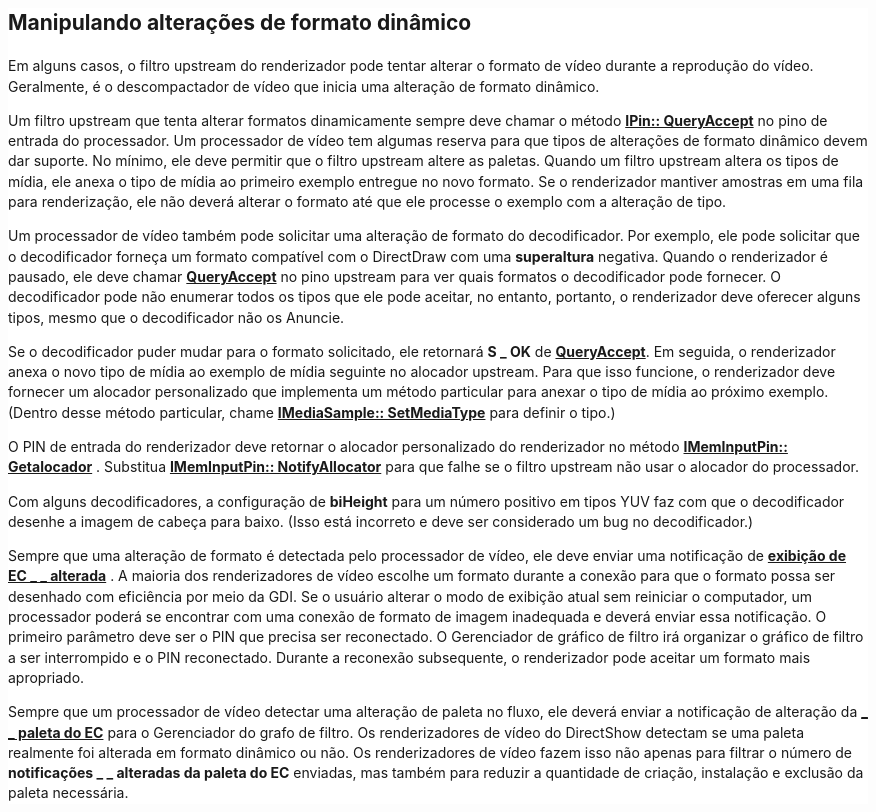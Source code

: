 ## <a name="handling-dynamic-format-changes"></a>Manipulando alterações de formato dinâmico

Em alguns casos, o filtro upstream do renderizador pode tentar alterar o formato de vídeo durante a reprodução do vídeo. Geralmente, é o descompactador de vídeo que inicia uma alteração de formato dinâmico.

Um filtro upstream que tenta alterar formatos dinamicamente sempre deve chamar o método [**IPin:: QueryAccept**](/windows/desktop/api/Strmif/nf-strmif-ipin-queryaccept) no pino de entrada do processador. Um processador de vídeo tem algumas reserva para que tipos de alterações de formato dinâmico devem dar suporte. No mínimo, ele deve permitir que o filtro upstream altere as paletas. Quando um filtro upstream altera os tipos de mídia, ele anexa o tipo de mídia ao primeiro exemplo entregue no novo formato. Se o renderizador mantiver amostras em uma fila para renderização, ele não deverá alterar o formato até que ele processe o exemplo com a alteração de tipo.

Um processador de vídeo também pode solicitar uma alteração de formato do decodificador. Por exemplo, ele pode solicitar que o decodificador forneça um formato compatível com o DirectDraw com uma **superaltura** negativa. Quando o renderizador é pausado, ele deve chamar [**QueryAccept**](/windows/desktop/api/Strmif/nf-strmif-ipin-queryaccept) no pino upstream para ver quais formatos o decodificador pode fornecer. O decodificador pode não enumerar todos os tipos que ele pode aceitar, no entanto, portanto, o renderizador deve oferecer alguns tipos, mesmo que o decodificador não os Anuncie.

Se o decodificador puder mudar para o formato solicitado, ele retornará **S \_ OK** de [**QueryAccept**](/windows/desktop/api/Strmif/nf-strmif-ipin-queryaccept). Em seguida, o renderizador anexa o novo tipo de mídia ao exemplo de mídia seguinte no alocador upstream. Para que isso funcione, o renderizador deve fornecer um alocador personalizado que implementa um método particular para anexar o tipo de mídia ao próximo exemplo. (Dentro desse método particular, chame [**IMediaSample:: SetMediaType**](/windows/desktop/api/Strmif/nf-strmif-imediasample-setmediatype) para definir o tipo.)

O PIN de entrada do renderizador deve retornar o alocador personalizado do renderizador no método [**IMemInputPin:: Getalocador**](/windows/desktop/api/Strmif/nf-strmif-imeminputpin-getallocator) . Substitua [**IMemInputPin:: NotifyAllocator**](/windows/desktop/api/Strmif/nf-strmif-imeminputpin-notifyallocator) para que falhe se o filtro upstream não usar o alocador do processador.

Com alguns decodificadores, a configuração de **biHeight** para um número positivo em tipos YUV faz com que o decodificador desenhe a imagem de cabeça para baixo. (Isso está incorreto e deve ser considerado um bug no decodificador.)

Sempre que uma alteração de formato é detectada pelo processador de vídeo, ele deve enviar uma notificação de [**exibição de EC \_ \_ alterada**](ec-display-changed.md) . A maioria dos renderizadores de vídeo escolhe um formato durante a conexão para que o formato possa ser desenhado com eficiência por meio da GDI. Se o usuário alterar o modo de exibição atual sem reiniciar o computador, um processador poderá se encontrar com uma conexão de formato de imagem inadequada e deverá enviar essa notificação. O primeiro parâmetro deve ser o PIN que precisa ser reconectado. O Gerenciador de gráfico de filtro irá organizar o gráfico de filtro a ser interrompido e o PIN reconectado. Durante a reconexão subsequente, o renderizador pode aceitar um formato mais apropriado.

Sempre que um processador de vídeo detectar uma alteração de paleta no fluxo, ele deverá enviar a notificação de alteração da [**\_ \_ paleta do EC**](ec-palette-changed.md) para o Gerenciador do grafo de filtro. Os renderizadores de vídeo do DirectShow detectam se uma paleta realmente foi alterada em formato dinâmico ou não. Os renderizadores de vídeo fazem isso não apenas para filtrar o número de **notificações \_ \_ alteradas da paleta do EC** enviadas, mas também para reduzir a quantidade de criação, instalação e exclusão da paleta necessária.
